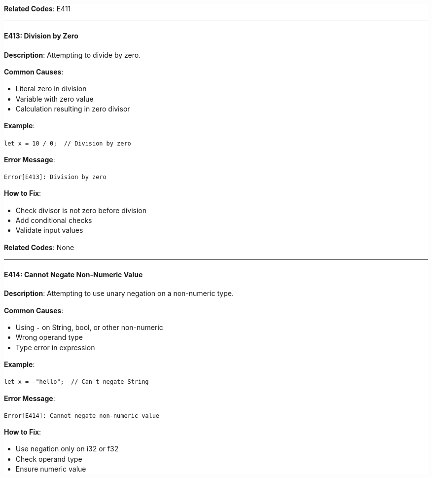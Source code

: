 **Related Codes**: E411

---

#### E413: Division by Zero

**Description**: Attempting to divide by zero.

**Common Causes**:

- Literal zero in division
- Variable with zero value
- Calculation resulting in zero divisor

**Example**:

```ferris
let x = 10 / 0;  // Division by zero
```

**Error Message**:

```
Error[E413]: Division by zero
```

**How to Fix**:

- Check divisor is not zero before division
- Add conditional checks
- Validate input values

**Related Codes**: None

---

#### E414: Cannot Negate Non-Numeric Value

**Description**: Attempting to use unary negation on a non-numeric type.

**Common Causes**:

- Using `-` on String, bool, or other non-numeric
- Wrong operand type
- Type error in expression

**Example**:

```ferris
let x = -"hello";  // Can't negate String
```

**Error Message**:

```
Error[E414]: Cannot negate non-numeric value
```

**How to Fix**:

- Use negation only on i32 or f32
- Check operand type
- Ensure numeric value

